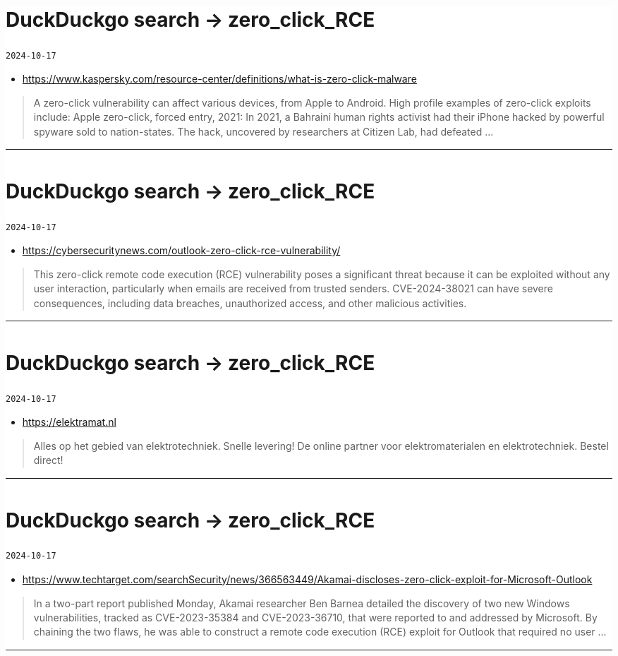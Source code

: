 
# DuckDuckgo search -> zero_click_RCE
`2024-10-17`

* https://www.kaspersky.com/resource-center/definitions/what-is-zero-click-malware

<blockquote>
A zero-click vulnerability can affect various devices, from Apple to Android. High profile examples of zero-click exploits include: Apple zero-click, forced entry, 2021: In 2021, a Bahraini human rights activist had their iPhone hacked by powerful spyware sold to nation-states. The hack, uncovered by researchers at Citizen Lab, had defeated ...
</blockquote>

---

# DuckDuckgo search -> zero_click_RCE
`2024-10-17`

* https://cybersecuritynews.com/outlook-zero-click-rce-vulnerability/

<blockquote>
This zero-click remote code execution (RCE) vulnerability poses a significant threat because it can be exploited without any user interaction, particularly when emails are received from trusted senders. CVE-2024-38021 can have severe consequences, including data breaches, unauthorized access, and other malicious activities.
</blockquote>

---

# DuckDuckgo search -> zero_click_RCE
`2024-10-17`

* https://elektramat.nl

<blockquote>
Alles op het gebied van elektrotechniek. Snelle levering! De online partner voor elektromaterialen en elektrotechniek. Bestel direct!
</blockquote>

---

# DuckDuckgo search -> zero_click_RCE
`2024-10-17`

* https://www.techtarget.com/searchSecurity/news/366563449/Akamai-discloses-zero-click-exploit-for-Microsoft-Outlook

<blockquote>
In a two-part report published Monday, Akamai researcher Ben Barnea detailed the discovery of two new Windows vulnerabilities, tracked as CVE-2023-35384 and CVE-2023-36710, that were reported to and addressed by Microsoft. By chaining the two flaws, he was able to construct a remote code execution (RCE) exploit for Outlook that required no user ...
</blockquote>

---